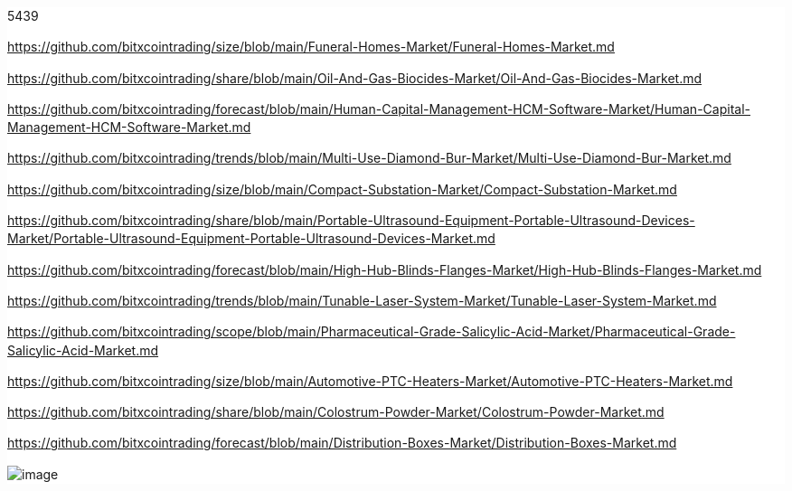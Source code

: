 5439</p><p><a href="https://github.com/bitxcointrading/size/blob/main/Funeral-Homes-Market/Funeral-Homes-Market.md">https://github.com/bitxcointrading/size/blob/main/Funeral-Homes-Market/Funeral-Homes-Market.md</a></p><p><a href="https://github.com/bitxcointrading/share/blob/main/Oil-And-Gas-Biocides-Market/Oil-And-Gas-Biocides-Market.md">https://github.com/bitxcointrading/share/blob/main/Oil-And-Gas-Biocides-Market/Oil-And-Gas-Biocides-Market.md</a></p><p><a href="https://github.com/bitxcointrading/forecast/blob/main/Human-Capital-Management-HCM-Software-Market/Human-Capital-Management-HCM-Software-Market.md">https://github.com/bitxcointrading/forecast/blob/main/Human-Capital-Management-HCM-Software-Market/Human-Capital-Management-HCM-Software-Market.md</a></p><p><a href="https://github.com/bitxcointrading/trends/blob/main/Multi-Use-Diamond-Bur-Market/Multi-Use-Diamond-Bur-Market.md">https://github.com/bitxcointrading/trends/blob/main/Multi-Use-Diamond-Bur-Market/Multi-Use-Diamond-Bur-Market.md</a></p><p><a href="https://github.com/bitxcointrading/size/blob/main/Compact-Substation-Market/Compact-Substation-Market.md">https://github.com/bitxcointrading/size/blob/main/Compact-Substation-Market/Compact-Substation-Market.md</a></p><p><a href="https://github.com/bitxcointrading/share/blob/main/Portable-Ultrasound-Equipment-Portable-Ultrasound-Devices-Market/Portable-Ultrasound-Equipment-Portable-Ultrasound-Devices-Market.md">https://github.com/bitxcointrading/share/blob/main/Portable-Ultrasound-Equipment-Portable-Ultrasound-Devices-Market/Portable-Ultrasound-Equipment-Portable-Ultrasound-Devices-Market.md</a></p><p><a href="https://github.com/bitxcointrading/forecast/blob/main/High-Hub-Blinds-Flanges-Market/High-Hub-Blinds-Flanges-Market.md">https://github.com/bitxcointrading/forecast/blob/main/High-Hub-Blinds-Flanges-Market/High-Hub-Blinds-Flanges-Market.md</a></p><p><a href="https://github.com/bitxcointrading/trends/blob/main/Tunable-Laser-System-Market/Tunable-Laser-System-Market.md">https://github.com/bitxcointrading/trends/blob/main/Tunable-Laser-System-Market/Tunable-Laser-System-Market.md</a></p><p><a href="https://github.com/bitxcointrading/scope/blob/main/Pharmaceutical-Grade-Salicylic-Acid-Market/Pharmaceutical-Grade-Salicylic-Acid-Market.md">https://github.com/bitxcointrading/scope/blob/main/Pharmaceutical-Grade-Salicylic-Acid-Market/Pharmaceutical-Grade-Salicylic-Acid-Market.md</a></p><p><a href="https://github.com/bitxcointrading/size/blob/main/Automotive-PTC-Heaters-Market/Automotive-PTC-Heaters-Market.md">https://github.com/bitxcointrading/size/blob/main/Automotive-PTC-Heaters-Market/Automotive-PTC-Heaters-Market.md</a></p><p><a href="https://github.com/bitxcointrading/share/blob/main/Colostrum-Powder-Market/Colostrum-Powder-Market.md">https://github.com/bitxcointrading/share/blob/main/Colostrum-Powder-Market/Colostrum-Powder-Market.md</a></p><p><a href="https://github.com/bitxcointrading/forecast/blob/main/Distribution-Boxes-Market/Distribution-Boxes-Market.md">https://github.com/bitxcointrading/forecast/blob/main/Distribution-Boxes-Market/Distribution-Boxes-Market.md</a></p>
![image](https://github.com/user-attachments/assets/7c0257d8-9d89-4b50-94b6-a2abc52972d9)
